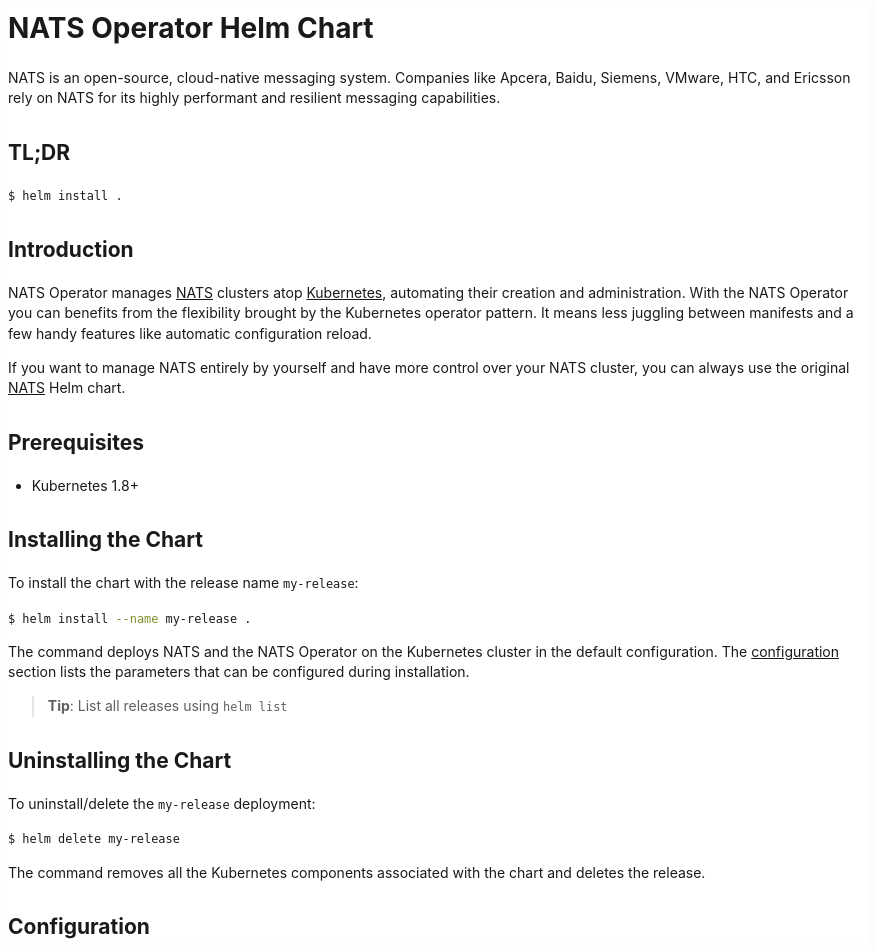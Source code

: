 # NATS Operator Helm Chart

NATS is an open-source, cloud-native messaging system. Companies like Apcera, Baidu, Siemens, VMware, HTC, and Ericsson rely on NATS for its highly performant and resilient messaging capabilities.


## TL;DR

```bash
$ helm install .
```

## Introduction

NATS Operator manages [NATS](https://nats.io/) clusters atop [Kubernetes](http://kubernetes.io), automating their creation and administration. With the NATS Operator you can benefits from the flexibility brought by the Kubernetes operator pattern. It means less juggling between manifests and a few handy features like automatic configuration reload.

If you want to manage NATS entirely by yourself and have more control over your NATS cluster, you can always use the original [NATS](https://github.com/helm/charts/tree/master/stable/nats) Helm chart.


## Prerequisites

- Kubernetes 1.8+

## Installing the Chart

To install the chart with the release name `my-release`:

```bash
$ helm install --name my-release .
```

The command deploys NATS and the NATS Operator on the Kubernetes cluster in the default configuration. The [configuration](#configuration) section lists the parameters that can be configured during installation.

> **Tip**: List all releases using `helm list`

## Uninstalling the Chart

To uninstall/delete the `my-release` deployment:

```bash
$ helm delete my-release
```

The command removes all the Kubernetes components associated with the chart and deletes the release.

## Configuration
